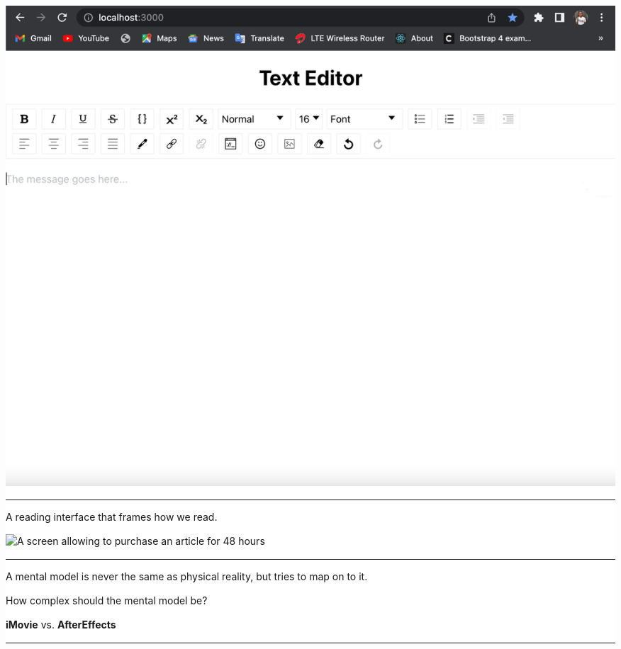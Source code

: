 ![What You See Is What You Get](../docs/augmenting-the-gallery_assets/wysiwig.png)



---

A reading interface that frames how we read.

![A screen allowing to purchase an article for 48 hours](access.png)



---

A mental model is never the same as physical reality, but tries to map on to it.

How complex should the mental model be?

__iMovie__ vs. __AfterEffects__



---